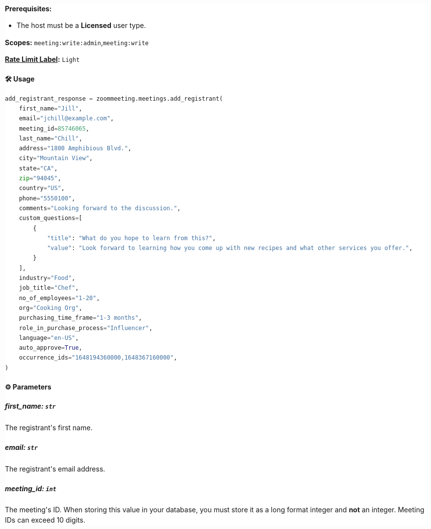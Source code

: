  **Prerequisites:** 
* The host must be a **Licensed** user type.

**Scopes:** `meeting:write:admin`,`meeting:write`

**[Rate Limit Label](https://marketplace.zoom.us/docs/api-reference/rate-limits#rate-limits):** `Light`

#### 🛠️ Usage<a id="🛠️-usage"></a>

```python
add_registrant_response = zoommeeting.meetings.add_registrant(
    first_name="Jill",
    email="jchill@example.com",
    meeting_id=85746065,
    last_name="Chill",
    address="1800 Amphibious Blvd.",
    city="Mountain View",
    state="CA",
    zip="94045",
    country="US",
    phone="5550100",
    comments="Looking forward to the discussion.",
    custom_questions=[
        {
            "title": "What do you hope to learn from this?",
            "value": "Look forward to learning how you come up with new recipes and what other services you offer.",
        }
    ],
    industry="Food",
    job_title="Chef",
    no_of_employees="1-20",
    org="Cooking Org",
    purchasing_time_frame="1-3 months",
    role_in_purchase_process="Influencer",
    language="en-US",
    auto_approve=True,
    occurrence_ids="1648194360000,1648367160000",
)
```

#### ⚙️ Parameters<a id="⚙️-parameters"></a>

##### first_name: `str`<a id="first_name-str"></a>

The registrant's first name.

##### email: `str`<a id="email-str"></a>

The registrant's email address.

##### meeting_id: `int`<a id="meeting_id-int"></a>

The meeting's ID.    When storing this value in your database, you must store it as a long format integer and **not** an integer. Meeting IDs can exceed 10 digits.
